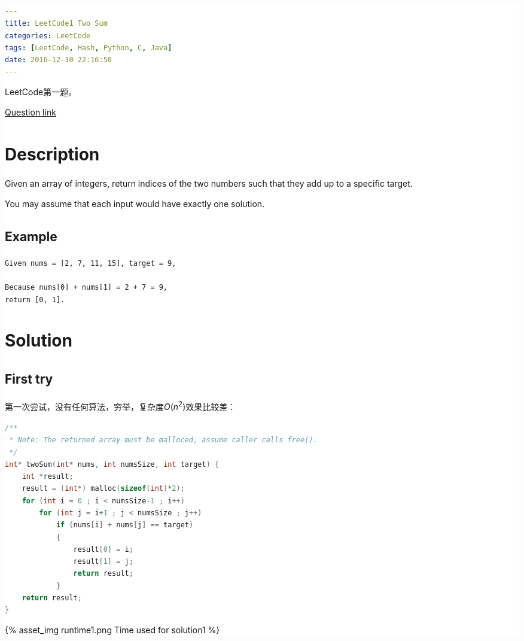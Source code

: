 ```yaml
---
title: LeetCode1 Two Sum
categories: LeetCode
tags: [LeetCode, Hash, Python, C, Java]
date: 2016-12-10 22:16:50
---
```


LeetCode第一题。

[Question link][1]

# Description
Given an array of integers, return indices of the two numbers such that they add up to a specific target.

You may assume that each input would have exactly one solution.



## Example
```
Given nums = [2, 7, 11, 15], target = 9,

Because nums[0] + nums[1] = 2 + 7 = 9,
return [0, 1].
```

# Solution
## First try
第一次尝试，没有任何算法，穷举，复杂度$O({n^2})$效果比较差：
``` c
/**
 * Note: The returned array must be malloced, assume caller calls free().
 */
int* twoSum(int* nums, int numsSize, int target) {
    int *result;
    result = (int*) malloc(sizeof(int)*2);
    for (int i = 0 ; i < numsSize-1 ; i++)
        for (int j = i+1 ; j < numsSize ; j++)
            if (nums[i] + nums[j] == target)
            {
                result[0] = i;
                result[1] = j;
                return result;
            }
    return result;
}
```
{% asset_img runtime1.png Time used for solution1 %}


  [1]: https://leetcode.com/problems/two-sum/
  [2]: https://discuss.leetcode.com/topic/69606/c-9ms-solution
  [3]: https://discuss.leetcode.com/topic/23004/here-is-a-python-solution-in-o-n-time
  [4]: http://docs.oracle.com/javase/8/docs/api/
  [5]: https://www.todaysoftmag.com/article/1663/an-introduction-to-optimising-a-hashing-strategy
  [6]: https://www.zhihu.com/question/20733617
  [7]: http://coding-geek.com/how-does-a-hashmap-work-in-java/